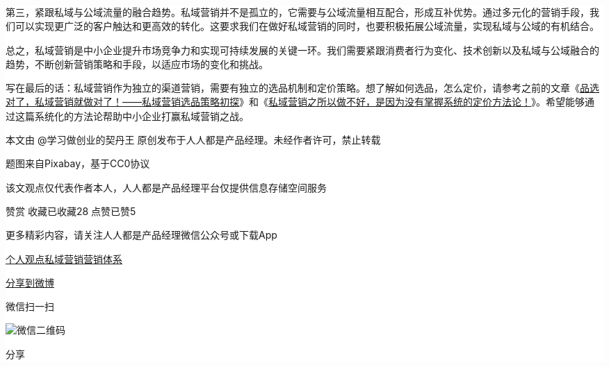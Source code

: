 第三，紧跟私域与公域流量的融合趋势。私域营销并不是孤立的，它需要与公域流量相互配合，形成互补优势。通过多元化的营销手段，我们可以实现更广泛的客户触达和更高效的转化。这要求我们在做好私域营销的同时，也要积极拓展公域流量，实现私域与公域的有机结合。

总之，私域营销是中小企业提升市场竞争力和实现可持续发展的关键一环。我们需要紧跟消费者行为变化、技术创新以及私域与公域融合的趋势，不断创新营销策略和手段，以适应市场的变化和挑战。

写在最后的话：私域营销作为独立的渠道营销，需要有独立的选品机制和定价策略。想了解如何选品，怎么定价，请参考之前的文章《[品选对了，私域营销就做对了！——私域营销选品策略初探](https://www.woshipm.com/marketing/6069600.html)》和《[私域营销之所以做不好，是因为没有掌握系统的定价方法论！](https://www.woshipm.com/marketing/6067849.html)》。希望能够通过这篇系统化的方法论帮助中小企业打赢私域营销之战。

本文由 @学习做创业的契丹王 原创发布于人人都是产品经理。未经作者许可，禁止转载

题图来自Pixabay，基于CC0协议

该文观点仅代表作者本人，人人都是产品经理平台仅提供信息存储空间服务

赞赏 收藏已收藏28 点赞已赞5

更多精彩内容，请关注人人都是产品经理微信公众号或下载App

[个人观点](https://www.woshipm.com/tag/%e4%b8%aa%e4%ba%ba%e8%a7%82%e7%82%b9)[私域营销](https://www.woshipm.com/tag/%e7%a7%81%e5%9f%9f%e8%90%a5%e9%94%80)[营销体系](https://www.woshipm.com/tag/%e8%90%a5%e9%94%80%e4%bd%93%e7%b3%bb)

[分享到微博](https://service.weibo.com/share/share.php?appkey=2775287854&title=中小企业如何建立自己的私域营销体系？——写给中小企业的私域营销建议！&url=https://www.woshipm.com/marketing/6071824.html&pic=https://image.woshipm.com/2023/04/13/b1b8b7e4-d9ee-11ed-9d7a-00163e0b5ff3.jpg)

微信扫一扫

![微信二维码](https://api.pwmqr.com/qrcode/create/?url=https://www.woshipm.com/marketing/6071824.html)

分享